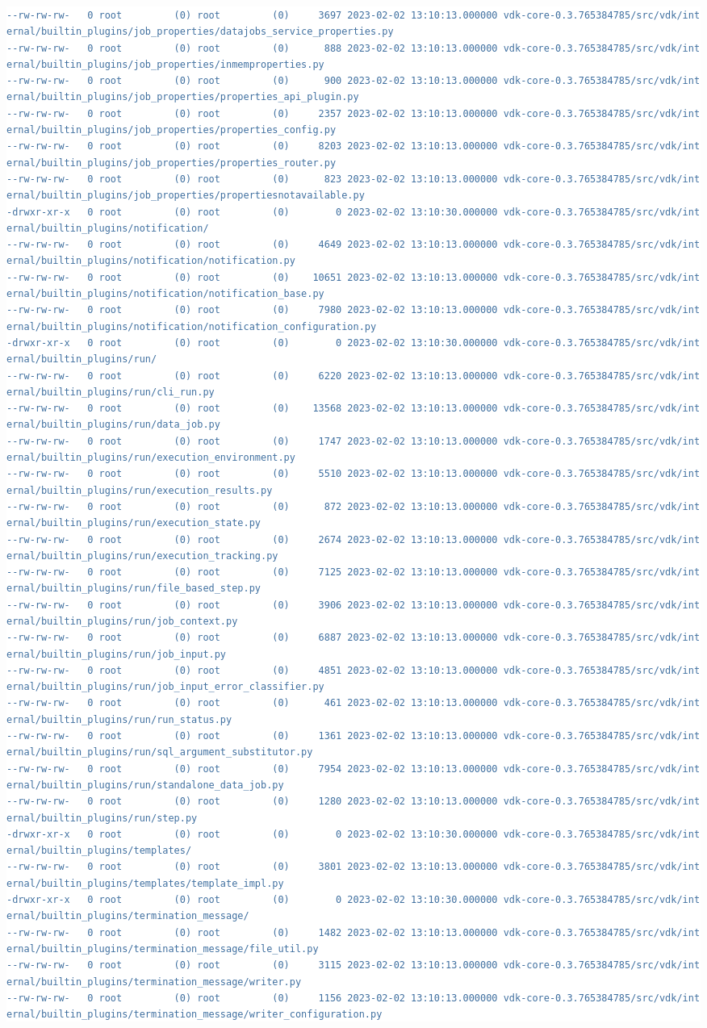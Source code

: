 ```diff
--rw-rw-rw-   0 root         (0) root         (0)     3697 2023-02-02 13:10:13.000000 vdk-core-0.3.765384785/src/vdk/internal/builtin_plugins/job_properties/datajobs_service_properties.py
--rw-rw-rw-   0 root         (0) root         (0)      888 2023-02-02 13:10:13.000000 vdk-core-0.3.765384785/src/vdk/internal/builtin_plugins/job_properties/inmemproperties.py
--rw-rw-rw-   0 root         (0) root         (0)      900 2023-02-02 13:10:13.000000 vdk-core-0.3.765384785/src/vdk/internal/builtin_plugins/job_properties/properties_api_plugin.py
--rw-rw-rw-   0 root         (0) root         (0)     2357 2023-02-02 13:10:13.000000 vdk-core-0.3.765384785/src/vdk/internal/builtin_plugins/job_properties/properties_config.py
--rw-rw-rw-   0 root         (0) root         (0)     8203 2023-02-02 13:10:13.000000 vdk-core-0.3.765384785/src/vdk/internal/builtin_plugins/job_properties/properties_router.py
--rw-rw-rw-   0 root         (0) root         (0)      823 2023-02-02 13:10:13.000000 vdk-core-0.3.765384785/src/vdk/internal/builtin_plugins/job_properties/propertiesnotavailable.py
-drwxr-xr-x   0 root         (0) root         (0)        0 2023-02-02 13:10:30.000000 vdk-core-0.3.765384785/src/vdk/internal/builtin_plugins/notification/
--rw-rw-rw-   0 root         (0) root         (0)     4649 2023-02-02 13:10:13.000000 vdk-core-0.3.765384785/src/vdk/internal/builtin_plugins/notification/notification.py
--rw-rw-rw-   0 root         (0) root         (0)    10651 2023-02-02 13:10:13.000000 vdk-core-0.3.765384785/src/vdk/internal/builtin_plugins/notification/notification_base.py
--rw-rw-rw-   0 root         (0) root         (0)     7980 2023-02-02 13:10:13.000000 vdk-core-0.3.765384785/src/vdk/internal/builtin_plugins/notification/notification_configuration.py
-drwxr-xr-x   0 root         (0) root         (0)        0 2023-02-02 13:10:30.000000 vdk-core-0.3.765384785/src/vdk/internal/builtin_plugins/run/
--rw-rw-rw-   0 root         (0) root         (0)     6220 2023-02-02 13:10:13.000000 vdk-core-0.3.765384785/src/vdk/internal/builtin_plugins/run/cli_run.py
--rw-rw-rw-   0 root         (0) root         (0)    13568 2023-02-02 13:10:13.000000 vdk-core-0.3.765384785/src/vdk/internal/builtin_plugins/run/data_job.py
--rw-rw-rw-   0 root         (0) root         (0)     1747 2023-02-02 13:10:13.000000 vdk-core-0.3.765384785/src/vdk/internal/builtin_plugins/run/execution_environment.py
--rw-rw-rw-   0 root         (0) root         (0)     5510 2023-02-02 13:10:13.000000 vdk-core-0.3.765384785/src/vdk/internal/builtin_plugins/run/execution_results.py
--rw-rw-rw-   0 root         (0) root         (0)      872 2023-02-02 13:10:13.000000 vdk-core-0.3.765384785/src/vdk/internal/builtin_plugins/run/execution_state.py
--rw-rw-rw-   0 root         (0) root         (0)     2674 2023-02-02 13:10:13.000000 vdk-core-0.3.765384785/src/vdk/internal/builtin_plugins/run/execution_tracking.py
--rw-rw-rw-   0 root         (0) root         (0)     7125 2023-02-02 13:10:13.000000 vdk-core-0.3.765384785/src/vdk/internal/builtin_plugins/run/file_based_step.py
--rw-rw-rw-   0 root         (0) root         (0)     3906 2023-02-02 13:10:13.000000 vdk-core-0.3.765384785/src/vdk/internal/builtin_plugins/run/job_context.py
--rw-rw-rw-   0 root         (0) root         (0)     6887 2023-02-02 13:10:13.000000 vdk-core-0.3.765384785/src/vdk/internal/builtin_plugins/run/job_input.py
--rw-rw-rw-   0 root         (0) root         (0)     4851 2023-02-02 13:10:13.000000 vdk-core-0.3.765384785/src/vdk/internal/builtin_plugins/run/job_input_error_classifier.py
--rw-rw-rw-   0 root         (0) root         (0)      461 2023-02-02 13:10:13.000000 vdk-core-0.3.765384785/src/vdk/internal/builtin_plugins/run/run_status.py
--rw-rw-rw-   0 root         (0) root         (0)     1361 2023-02-02 13:10:13.000000 vdk-core-0.3.765384785/src/vdk/internal/builtin_plugins/run/sql_argument_substitutor.py
--rw-rw-rw-   0 root         (0) root         (0)     7954 2023-02-02 13:10:13.000000 vdk-core-0.3.765384785/src/vdk/internal/builtin_plugins/run/standalone_data_job.py
--rw-rw-rw-   0 root         (0) root         (0)     1280 2023-02-02 13:10:13.000000 vdk-core-0.3.765384785/src/vdk/internal/builtin_plugins/run/step.py
-drwxr-xr-x   0 root         (0) root         (0)        0 2023-02-02 13:10:30.000000 vdk-core-0.3.765384785/src/vdk/internal/builtin_plugins/templates/
--rw-rw-rw-   0 root         (0) root         (0)     3801 2023-02-02 13:10:13.000000 vdk-core-0.3.765384785/src/vdk/internal/builtin_plugins/templates/template_impl.py
-drwxr-xr-x   0 root         (0) root         (0)        0 2023-02-02 13:10:30.000000 vdk-core-0.3.765384785/src/vdk/internal/builtin_plugins/termination_message/
--rw-rw-rw-   0 root         (0) root         (0)     1482 2023-02-02 13:10:13.000000 vdk-core-0.3.765384785/src/vdk/internal/builtin_plugins/termination_message/file_util.py
--rw-rw-rw-   0 root         (0) root         (0)     3115 2023-02-02 13:10:13.000000 vdk-core-0.3.765384785/src/vdk/internal/builtin_plugins/termination_message/writer.py
--rw-rw-rw-   0 root         (0) root         (0)     1156 2023-02-02 13:10:13.000000 vdk-core-0.3.765384785/src/vdk/internal/builtin_plugins/termination_message/writer_configuration.py
```